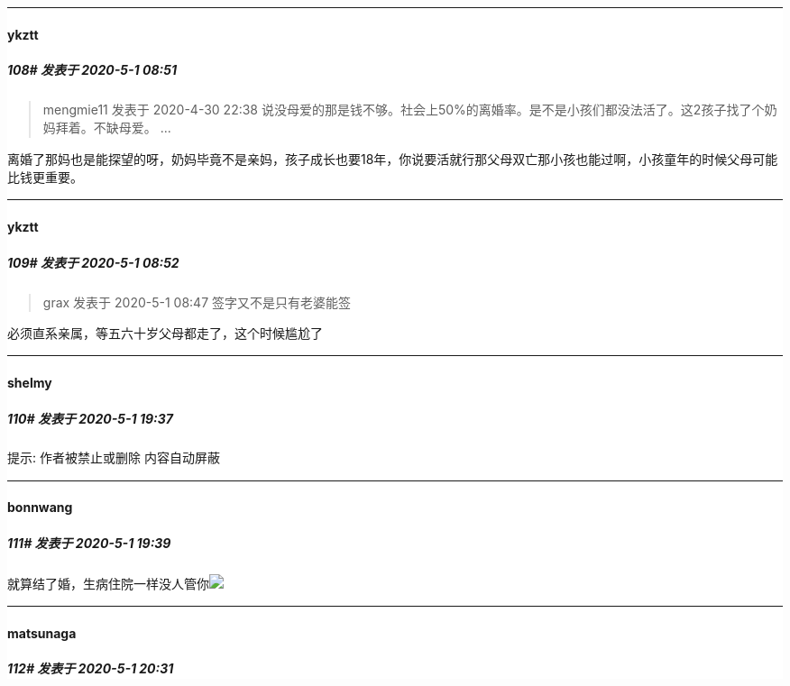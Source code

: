 

*****

####  ykztt  
##### 108#       发表于 2020-5-1 08:51



<blockquote>mengmie11 发表于 2020-4-30 22:38
说没母爱的那是钱不够。社会上50%的离婚率。是不是小孩们都没法活了。这2孩子找了个奶妈拜着。不缺母爱。 ...</blockquote>
离婚了那妈也是能探望的呀，奶妈毕竟不是亲妈，孩子成长也要18年，你说要活就行那父母双亡那小孩也能过啊，小孩童年的时候父母可能比钱更重要。







*****

####  ykztt  
##### 109#       发表于 2020-5-1 08:52



<blockquote>grax 发表于 2020-5-1 08:47
签字又不是只有老婆能签</blockquote>
必须直系亲属，等五六十岁父母都走了，这个时候尴尬了







*****

####  shelmy  
##### 110#       发表于 2020-5-1 19:37

提示: 作者被禁止或删除 内容自动屏蔽



*****

####  bonnwang  
##### 111#       发表于 2020-5-1 19:39




就算结了婚，生病住院一样没人管你<img src="https://static.saraba1st.com/image/smiley/face2017/065.png" referrerpolicy="no-referrer">







*****

####  matsunaga  
##### 112#       发表于 2020-5-1 20:31
